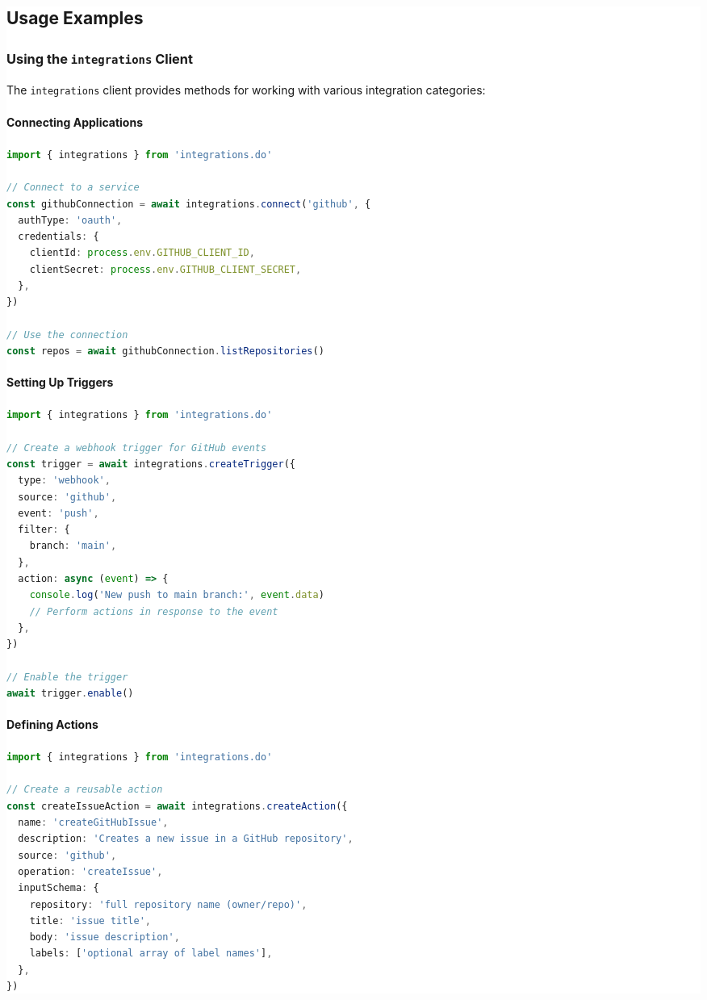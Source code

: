 ## Usage Examples

### Using the `integrations` Client

The `integrations` client provides methods for working with various integration categories:

#### Connecting Applications

```typescript
import { integrations } from 'integrations.do'

// Connect to a service
const githubConnection = await integrations.connect('github', {
  authType: 'oauth',
  credentials: {
    clientId: process.env.GITHUB_CLIENT_ID,
    clientSecret: process.env.GITHUB_CLIENT_SECRET,
  },
})

// Use the connection
const repos = await githubConnection.listRepositories()
```

#### Setting Up Triggers

```typescript
import { integrations } from 'integrations.do'

// Create a webhook trigger for GitHub events
const trigger = await integrations.createTrigger({
  type: 'webhook',
  source: 'github',
  event: 'push',
  filter: {
    branch: 'main',
  },
  action: async (event) => {
    console.log('New push to main branch:', event.data)
    // Perform actions in response to the event
  },
})

// Enable the trigger
await trigger.enable()
```

#### Defining Actions

```typescript
import { integrations } from 'integrations.do'

// Create a reusable action
const createIssueAction = await integrations.createAction({
  name: 'createGitHubIssue',
  description: 'Creates a new issue in a GitHub repository',
  source: 'github',
  operation: 'createIssue',
  inputSchema: {
    repository: 'full repository name (owner/repo)',
    title: 'issue title',
    body: 'issue description',
    labels: ['optional array of label names'],
  },
})
```